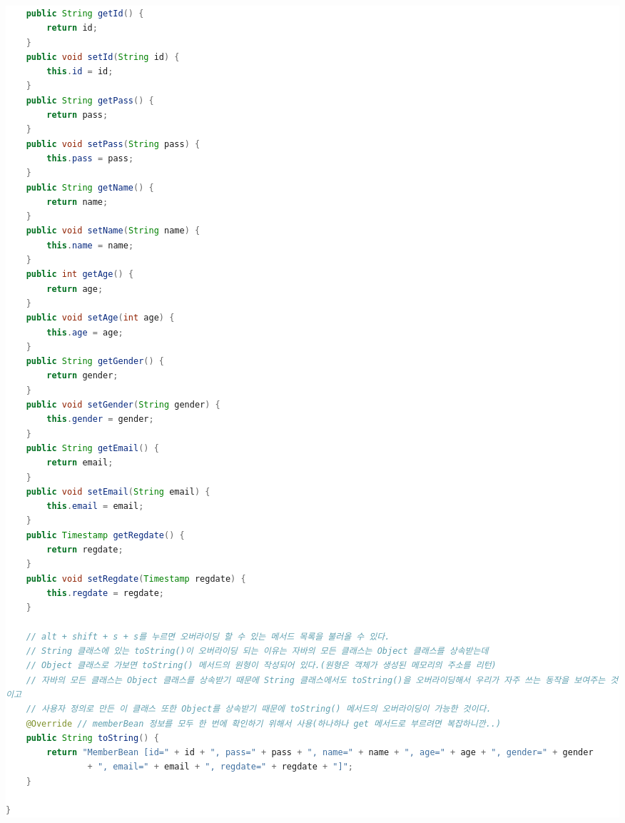 ```java
	public String getId() {
		return id;
	}
	public void setId(String id) {
		this.id = id;
	}
	public String getPass() {
		return pass;
	}
	public void setPass(String pass) {
		this.pass = pass;
	}
	public String getName() {
		return name;
	}
	public void setName(String name) {
		this.name = name;
	}
	public int getAge() {
		return age;
	}
	public void setAge(int age) {
		this.age = age;
	}
	public String getGender() {
		return gender;
	}
	public void setGender(String gender) {
		this.gender = gender;
	}
	public String getEmail() {
		return email;
	}
	public void setEmail(String email) {
		this.email = email;
	}
	public Timestamp getRegdate() {
		return regdate;
	}
	public void setRegdate(Timestamp regdate) {
		this.regdate = regdate;
	}
	
	// alt + shift + s + s를 누르면 오버라이딩 할 수 있는 메서드 목록을 불러올 수 있다.
    // String 클래스에 있는 toString()이 오버라이딩 되는 이유는 자바의 모든 클래스는 Object 클래스를 상속받는데 
    // Object 클래스로 가보면 toString() 메서드의 원형이 작성되어 있다.(원형은 객체가 생성된 메모리의 주소를 리턴)
    // 자바의 모든 클래스는 Object 클래스를 상속받기 때문에 String 클래스에서도 toString()을 오버라이딩해서 우리가 자주 쓰는 동작을 보여주는 것이고
    // 사용자 정의로 만든 이 클래스 또한 Object를 상속받기 때문에 toString() 메서드의 오버라이딩이 가능한 것이다.  
	@Override // memberBean 정보를 모두 한 번에 확인하기 위해서 사용(하나하나 get 메서드로 부르려면 복잡하니깐..)
	public String toString() {
		return "MemberBean [id=" + id + ", pass=" + pass + ", name=" + name + ", age=" + age + ", gender=" + gender
				+ ", email=" + email + ", regdate=" + regdate + "]";
	}

}
```

